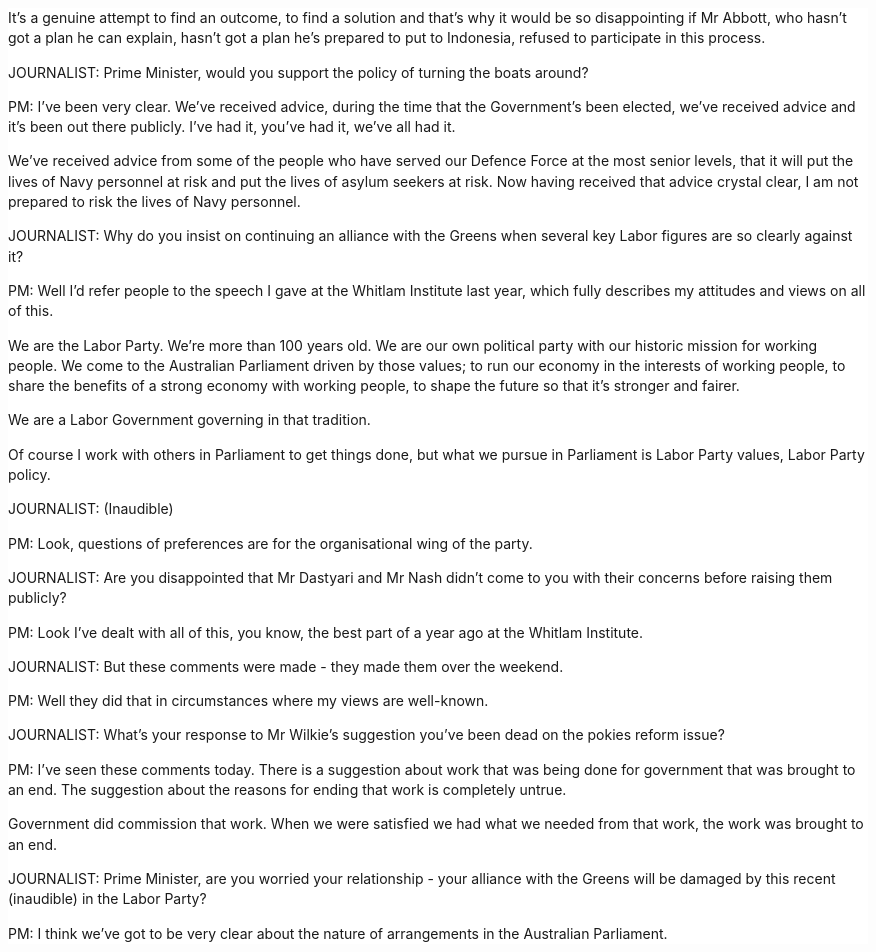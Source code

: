  It’s a genuine attempt to find an outcome, to find a solution and that’s why it would be so  disappointing if Mr Abbott, who hasn’t got a plan he can explain, hasn’t got a plan he’s  prepared to put to Indonesia, refused to participate in this process. 

 JOURNALIST: Prime Minister, would you support the policy of turning the boats around? 

 PM: I’ve been very clear. We’ve received advice, during the time that the Government’s been  elected, we’ve received advice and it’s been out there publicly. I’ve had it, you’ve had it,  we’ve all had it. 

 We’ve received advice from some of the people who have served our Defence Force at the  most senior levels, that it will put the lives of Navy personnel at risk and put the lives of  asylum seekers at risk. Now having received that advice crystal clear, I am not prepared to  risk the lives of Navy personnel. 

 JOURNALIST: Why do you insist on continuing an alliance with the Greens when several  key Labor figures are so clearly against it? 

 PM: Well I’d refer people to the speech I gave at the Whitlam Institute last year, which fully  describes my attitudes and views on all of this. 

 We are the Labor Party. We’re more than 100 years old. We are our own political party with  our historic mission for working people. We come to the Australian Parliament driven by  those values; to run our economy in the interests of working people, to share the benefits of a  strong economy with working people, to shape the future so that it’s stronger and fairer. 

 We are a Labor Government governing in that tradition. 

 Of course I work with others in Parliament to get things done, but what we pursue in  Parliament is Labor Party values, Labor Party policy. 

 JOURNALIST: (Inaudible) 

 PM: Look, questions of preferences are for the organisational wing of the party. 

 JOURNALIST: Are you disappointed that Mr Dastyari and Mr Nash didn’t come to you with  their concerns before raising them publicly? 

 PM: Look I’ve dealt with all of this, you know, the best part of a year ago at the Whitlam  Institute. 

 JOURNALIST: But these comments were made - they made them over the weekend. 

 PM: Well they did that in circumstances where my views are well-known. 

 JOURNALIST: What’s your response to Mr Wilkie’s suggestion you’ve been dead on the  pokies reform issue? 

 PM: I’ve seen these comments today. There is a suggestion about work that was being done  for government that was brought to an end. The suggestion about the reasons for ending that  work is completely untrue. 

 Government did commission that work. When we were satisfied we had what we needed  from that work, the work was brought to an end. 

 JOURNALIST: Prime Minister, are you worried your relationship - your alliance with the  Greens will be damaged by this recent (inaudible) in the Labor Party? 

 PM: I think we’ve got to be very clear about the nature of arrangements in the Australian  Parliament. 
